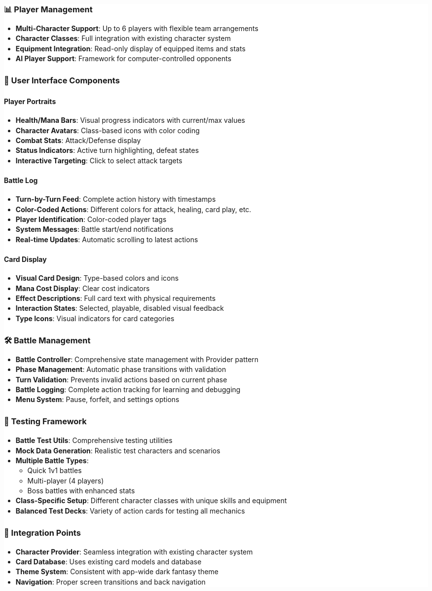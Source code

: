 ### 📊 Player Management
- **Multi-Character Support**: Up to 6 players with flexible team arrangements
- **Character Classes**: Full integration with existing character system
- **Equipment Integration**: Read-only display of equipped items and stats
- **AI Player Support**: Framework for computer-controlled opponents

### 🎯 User Interface Components

#### Player Portraits
- **Health/Mana Bars**: Visual progress indicators with current/max values
- **Character Avatars**: Class-based icons with color coding
- **Combat Stats**: Attack/Defense display
- **Status Indicators**: Active turn highlighting, defeat states
- **Interactive Targeting**: Click to select attack targets

#### Battle Log
- **Turn-by-Turn Feed**: Complete action history with timestamps
- **Color-Coded Actions**: Different colors for attack, healing, card play, etc.
- **Player Identification**: Color-coded player tags
- **System Messages**: Battle start/end notifications
- **Real-time Updates**: Automatic scrolling to latest actions

#### Card Display
- **Visual Card Design**: Type-based colors and icons
- **Mana Cost Display**: Clear cost indicators
- **Effect Descriptions**: Full card text with physical requirements
- **Interaction States**: Selected, playable, disabled visual feedback
- **Type Icons**: Visual indicators for card categories

### 🛠️ Battle Management
- **Battle Controller**: Comprehensive state management with Provider pattern
- **Phase Management**: Automatic phase transitions with validation
- **Turn Validation**: Prevents invalid actions based on current phase
- **Battle Logging**: Complete action tracking for learning and debugging
- **Menu System**: Pause, forfeit, and settings options

### 🧪 Testing Framework
- **Battle Test Utils**: Comprehensive testing utilities
- **Mock Data Generation**: Realistic test characters and scenarios
- **Multiple Battle Types**:
  - Quick 1v1 battles
  - Multi-player (4 players)
  - Boss battles with enhanced stats
- **Class-Specific Setup**: Different character classes with unique skills and equipment
- **Balanced Test Decks**: Variety of action cards for testing all mechanics

### 🔗 Integration Points
- **Character Provider**: Seamless integration with existing character system
- **Card Database**: Uses existing card models and database
- **Theme System**: Consistent with app-wide dark fantasy theme
- **Navigation**: Proper screen transitions and back navigation
